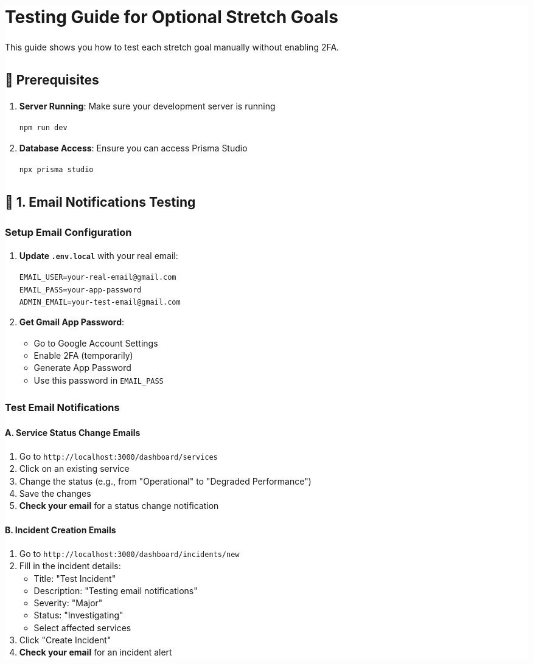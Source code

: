 # Testing Guide for Optional Stretch Goals

This guide shows you how to test each stretch goal manually without enabling 2FA.

## 🚀 **Prerequisites**

1. **Server Running**: Make sure your development server is running
   ```bash
   npm run dev
   ```

2. **Database Access**: Ensure you can access Prisma Studio
   ```bash
   npx prisma studio
   ```

## 📧 **1. Email Notifications Testing**

### **Setup Email Configuration**

1. **Update `.env.local`** with your real email:
   ```env
   EMAIL_USER=your-real-email@gmail.com
   EMAIL_PASS=your-app-password
   ADMIN_EMAIL=your-test-email@gmail.com
   ```

2. **Get Gmail App Password**:
   - Go to Google Account Settings
   - Enable 2FA (temporarily)
   - Generate App Password
   - Use this password in `EMAIL_PASS`

### **Test Email Notifications**

#### **A. Service Status Change Emails**
1. Go to `http://localhost:3000/dashboard/services`
2. Click on an existing service
3. Change the status (e.g., from "Operational" to "Degraded Performance")
4. Save the changes
5. **Check your email** for a status change notification

#### **B. Incident Creation Emails**
1. Go to `http://localhost:3000/dashboard/incidents/new`
2. Fill in the incident details:
   - Title: "Test Incident"
   - Description: "Testing email notifications"
   - Severity: "Major"
   - Status: "Investigating"
   - Select affected services
3. Click "Create Incident"
4. **Check your email** for an incident alert
